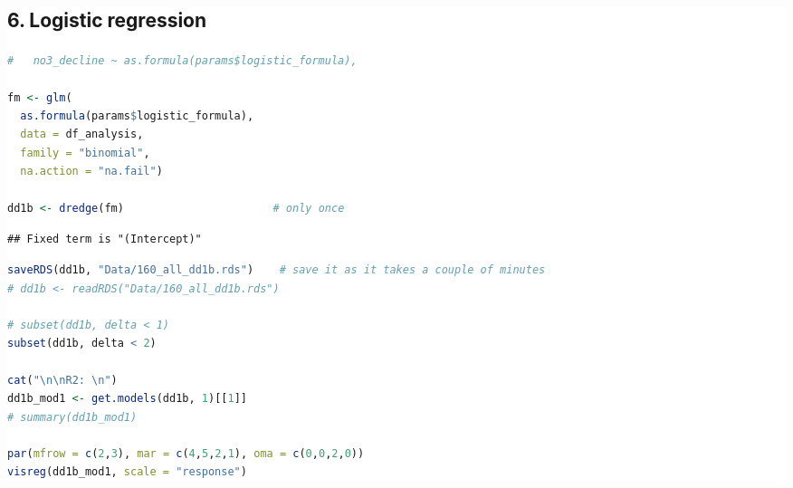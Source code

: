 
## 6. Logistic regression      

```r
#   no3_decline ~ as.formula(params$logistic_formula),

fm <- glm(
  as.formula(params$logistic_formula),
  data = df_analysis, 
  family = "binomial",
  na.action = "na.fail")

dd1b <- dredge(fm)                       # only once
```

```
## Fixed term is "(Intercept)"
```

```r
saveRDS(dd1b, "Data/160_all_dd1b.rds")    # save it as it takes a couple of minutes
# dd1b <- readRDS("Data/160_all_dd1b.rds")

# subset(dd1b, delta < 1)
subset(dd1b, delta < 2)

cat("\n\nR2: \n")
dd1b_mod1 <- get.models(dd1b, 1)[[1]]  
# summary(dd1b_mod1)  

par(mfrow = c(2,3), mar = c(4,5,2,1), oma = c(0,0,2,0))
visreg(dd1b_mod1, scale = "response")
```
